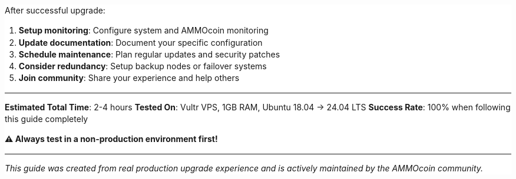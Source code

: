 After successful upgrade:
1. **Setup monitoring**: Configure system and AMMOcoin monitoring
2. **Update documentation**: Document your specific configuration
3. **Schedule maintenance**: Plan regular updates and security patches
4. **Consider redundancy**: Setup backup nodes or failover systems
5. **Join community**: Share your experience and help others

---

**Estimated Total Time**: 2-4 hours
**Tested On**: Vultr VPS, 1GB RAM, Ubuntu 18.04 → 24.04 LTS
**Success Rate**: 100% when following this guide completely

**⚠️ Always test in a non-production environment first!**

---

*This guide was created from real production upgrade experience and is actively maintained by the AMMOcoin community.*